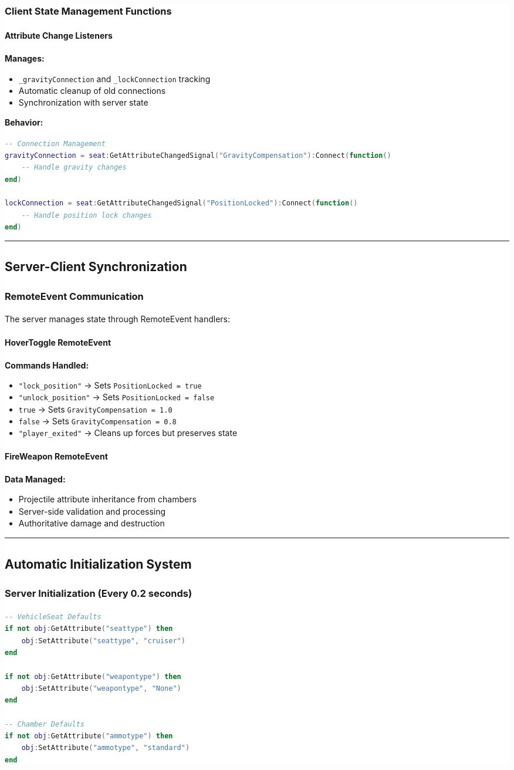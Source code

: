 ### Client State Management Functions

#### Attribute Change Listeners
**Manages:**
- `_gravityConnection` and `_lockConnection` tracking
- Automatic cleanup of old connections
- Synchronization with server state

**Behavior:**
```lua
-- Connection Management
gravityConnection = seat:GetAttributeChangedSignal("GravityCompensation"):Connect(function()
    -- Handle gravity changes
end)

lockConnection = seat:GetAttributeChangedSignal("PositionLocked"):Connect(function()
    -- Handle position lock changes
end)
```

---

## Server-Client Synchronization

### RemoteEvent Communication
The server manages state through RemoteEvent handlers:

#### HoverToggle RemoteEvent
**Commands Handled:**
- `"lock_position"` → Sets `PositionLocked = true`
- `"unlock_position"` → Sets `PositionLocked = false`
- `true` → Sets `GravityCompensation = 1.0`
- `false` → Sets `GravityCompensation = 0.8`
- `"player_exited"` → Cleans up forces but preserves state

#### FireWeapon RemoteEvent
**Data Managed:**
- Projectile attribute inheritance from chambers
- Server-side validation and processing
- Authoritative damage and destruction

---

## Automatic Initialization System

### Server Initialization (Every 0.2 seconds)
```lua
-- VehicleSeat Defaults
if not obj:GetAttribute("seattype") then
    obj:SetAttribute("seattype", "cruiser")
end

if not obj:GetAttribute("weapontype") then
    obj:SetAttribute("weapontype", "None")
end

-- Chamber Defaults
if not obj:GetAttribute("ammotype") then
    obj:SetAttribute("ammotype", "standard")
end
```
